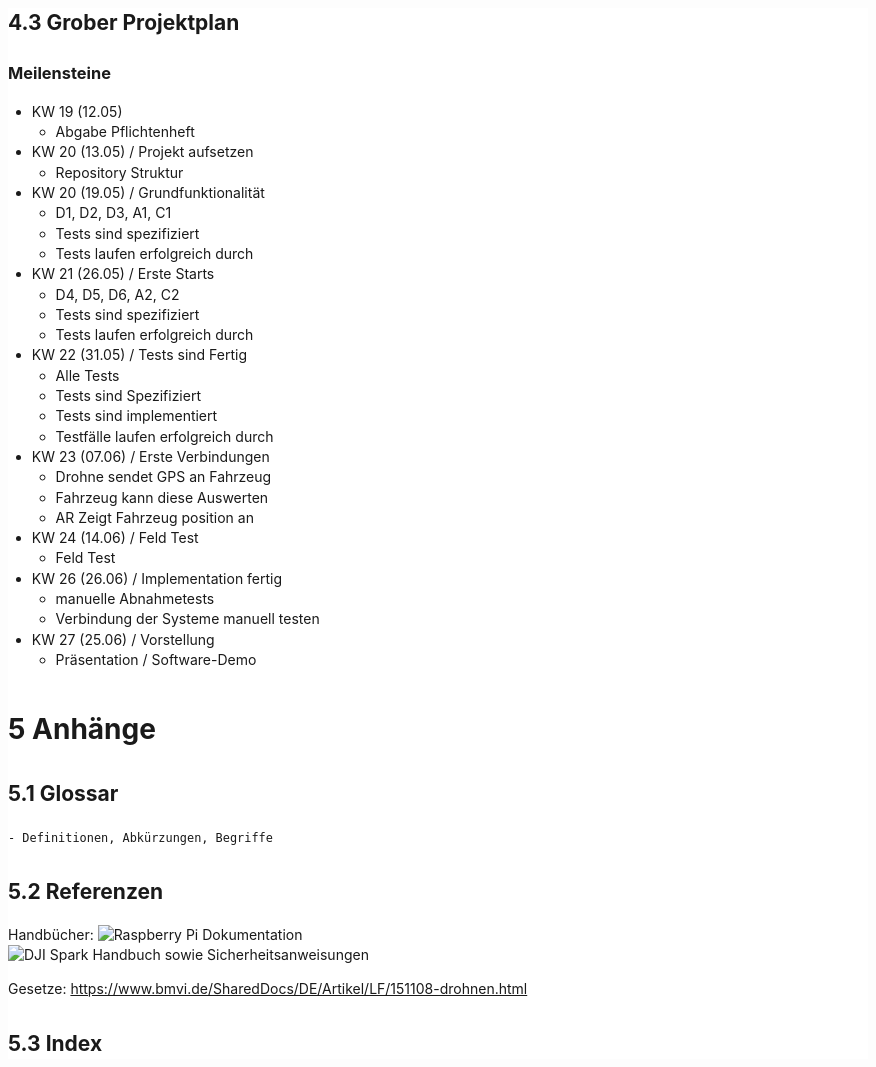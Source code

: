 
## 4.3 Grober Projektplan

### Meilensteine
* KW 19 (12.05)
  * Abgabe Pflichtenheft
* KW 20 (13.05) / Projekt aufsetzen
  * Repository Struktur
* KW 20 (19.05) / Grundfunktionalität
  * D1, D2, D3, A1, C1
  * Tests sind spezifiziert 
  * Tests laufen erfolgreich durch
* KW 21 (26.05) / Erste Starts
  * D4, D5, D6, A2, C2
  * Tests sind spezifiziert
  * Tests laufen erfolgreich durch
* KW 22 (31.05) / Tests sind Fertig
  * Alle Tests
  * Tests sind Spezifiziert 
  * Tests sind implementiert
  * Testfälle laufen erfolgreich durch
* KW 23 (07.06) / Erste Verbindungen 
  * Drohne sendet GPS an Fahrzeug
  * Fahrzeug kann diese Auswerten
  * AR Zeigt Fahrzeug position an
* KW 24 (14.06) / Feld Test
  * Feld Test
* KW 26 (26.06) / Implementation fertig
  * manuelle Abnahmetests
  * Verbindung der Systeme manuell testen
* KW 27 (25.06) / Vorstellung
  * Präsentation / Software-Demo

# 5 Anhänge

## 5.1 Glossar 
    - Definitionen, Abkürzungen, Begriffe

## 5.2 Referenzen

Handbücher:
    ![Raspberry Pi Dokumentation](https://www.raspberrypi.org/documentation/)    
    ![DJI Spark Handbuch sowie Sicherheitsanweisungen](https://www.dji.com/de/spark/info#downloads)
    ![Ultraschall Sensor HC-SR04](https://cdn.sparkfun.com/datasheets/Sensors/Proximity/HCSR04.pdf)

Gesetze:
    https://www.bmvi.de/SharedDocs/DE/Artikel/LF/151108-drohnen.html

## 5.3 Index



